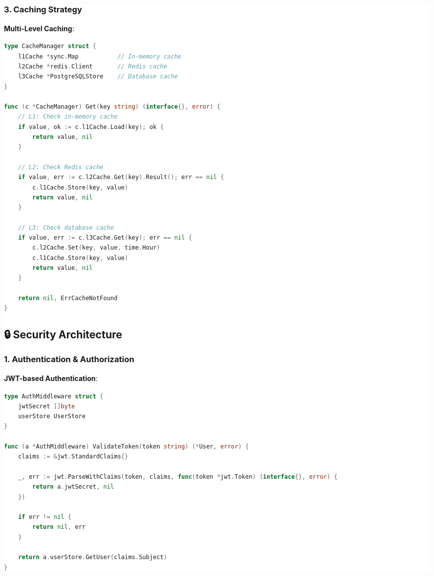 ### 3. Caching Strategy

**Multi-Level Caching**:
```go
type CacheManager struct {
    l1Cache *sync.Map           // In-memory cache
    l2Cache *redis.Client       // Redis cache
    l3Cache *PostgreSQLStore    // Database cache
}

func (c *CacheManager) Get(key string) (interface{}, error) {
    // L1: Check in-memory cache
    if value, ok := c.l1Cache.Load(key); ok {
        return value, nil
    }
    
    // L2: Check Redis cache
    if value, err := c.l2Cache.Get(key).Result(); err == nil {
        c.l1Cache.Store(key, value)
        return value, nil
    }
    
    // L3: Check database cache
    if value, err := c.l3Cache.Get(key); err == nil {
        c.l2Cache.Set(key, value, time.Hour)
        c.l1Cache.Store(key, value)
        return value, nil
    }
    
    return nil, ErrCacheNotFound
}
```

## 🔒 Security Architecture

### 1. Authentication & Authorization

**JWT-based Authentication**:
```go
type AuthMiddleware struct {
    jwtSecret []byte
    userStore UserStore
}

func (a *AuthMiddleware) ValidateToken(token string) (*User, error) {
    claims := &jwt.StandardClaims{}
    
    _, err := jwt.ParseWithClaims(token, claims, func(token *jwt.Token) (interface{}, error) {
        return a.jwtSecret, nil
    })
    
    if err != nil {
        return nil, err
    }
    
    return a.userStore.GetUser(claims.Subject)
}
```

